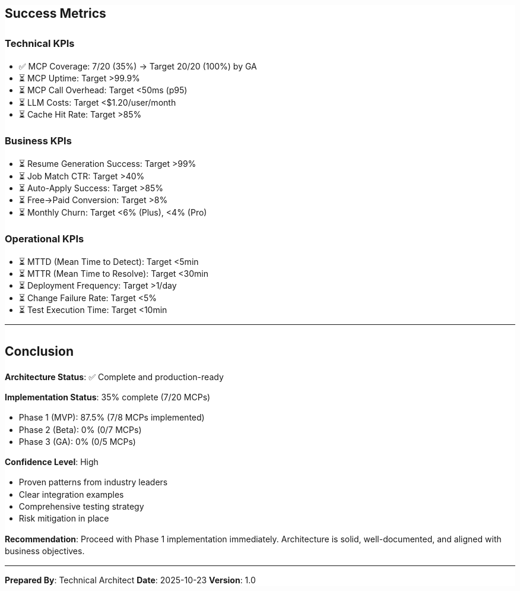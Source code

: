 
## Success Metrics

### Technical KPIs
- ✅ MCP Coverage: 7/20 (35%) → Target 20/20 (100%) by GA
- ⏳ MCP Uptime: Target >99.9%
- ⏳ MCP Call Overhead: Target <50ms (p95)
- ⏳ LLM Costs: Target <$1.20/user/month
- ⏳ Cache Hit Rate: Target >85%

### Business KPIs
- ⏳ Resume Generation Success: Target >99%
- ⏳ Job Match CTR: Target >40%
- ⏳ Auto-Apply Success: Target >85%
- ⏳ Free→Paid Conversion: Target >8%
- ⏳ Monthly Churn: Target <6% (Plus), <4% (Pro)

### Operational KPIs
- ⏳ MTTD (Mean Time to Detect): Target <5min
- ⏳ MTTR (Mean Time to Resolve): Target <30min
- ⏳ Deployment Frequency: Target >1/day
- ⏳ Change Failure Rate: Target <5%
- ⏳ Test Execution Time: Target <10min

---

## Conclusion

**Architecture Status**: ✅ Complete and production-ready

**Implementation Status**: 35% complete (7/20 MCPs)
- Phase 1 (MVP): 87.5% (7/8 MCPs implemented)
- Phase 2 (Beta): 0% (0/7 MCPs)
- Phase 3 (GA): 0% (0/5 MCPs)

**Confidence Level**: High
- Proven patterns from industry leaders
- Clear integration examples
- Comprehensive testing strategy
- Risk mitigation in place

**Recommendation**: Proceed with Phase 1 implementation immediately. Architecture is solid, well-documented, and aligned with business objectives.

---

**Prepared By**: Technical Architect
**Date**: 2025-10-23
**Version**: 1.0

